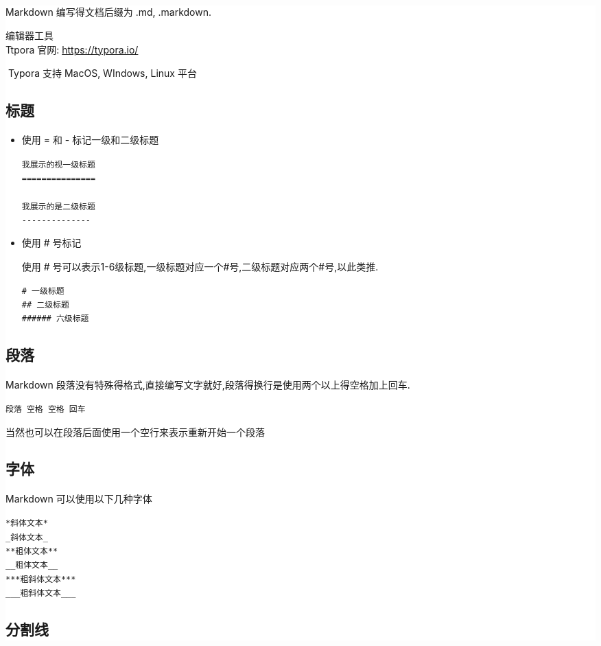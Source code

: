 

Markdown 编写得文档后缀为 .md,  .markdown.

编辑器工具  
	Ttpora 官网: <https://typora.io/>

​	Typora 支持 MacOS, WIndows, Linux 平台

## 标题

* 使用 = 和 - 标记一级和二级标题  

  ```
  我展示的视一级标题
  ===============
  
  我展示的是二级标题
  --------------
  ```

* 使用 # 号标记

  使用 # 号可以表示1-6级标题,一级标题对应一个#号,二级标题对应两个#号,以此类推.

  ```
  # 一级标题
  ## 二级标题
  ###### 六级标题
  ```

## 段落

Markdown 段落没有特殊得格式,直接编写文字就好,段落得换行是使用两个以上得空格加上回车.

```
段落 空格 空格 回车 

```

当然也可以在段落后面使用一个空行来表示重新开始一个段落



## 字体

Markdown 可以使用以下几种字体

```
*斜体文本*
_斜体文本_
**粗体文本**
__粗体文本__
***粗斜体文本***
___粗斜体文本___
```

## 分割线
